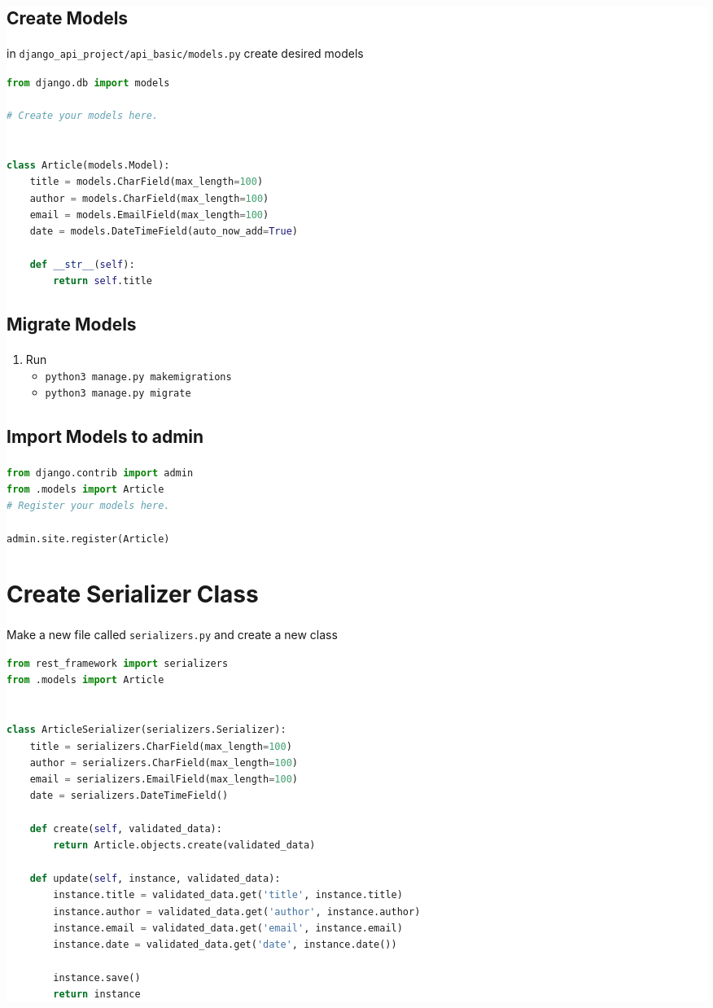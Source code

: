 ## Create Models

in `django_api_project/api_basic/models.py` create desired models

```python
from django.db import models

# Create your models here.


class Article(models.Model):
    title = models.CharField(max_length=100)
    author = models.CharField(max_length=100)
    email = models.EmailField(max_length=100)
    date = models.DateTimeField(auto_now_add=True)

    def __str__(self):
        return self.title

```

## Migrate Models

1. Run
   - `python3 manage.py makemigrations`
   - `python3 manage.py migrate`

## Import Models to admin

```python
from django.contrib import admin
from .models import Article
# Register your models here.

admin.site.register(Article)

```

# Create Serializer Class

Make a new file called `serializers.py` and create a new class

```python
from rest_framework import serializers
from .models import Article


class ArticleSerializer(serializers.Serializer):
    title = serializers.CharField(max_length=100)
    author = serializers.CharField(max_length=100)
    email = serializers.EmailField(max_length=100)
    date = serializers.DateTimeField()

    def create(self, validated_data):
        return Article.objects.create(validated_data)

    def update(self, instance, validated_data):
        instance.title = validated_data.get('title', instance.title)
        instance.author = validated_data.get('author', instance.author)
        instance.email = validated_data.get('email', instance.email)
        instance.date = validated_data.get('date', instance.date())

        instance.save()
        return instance
```